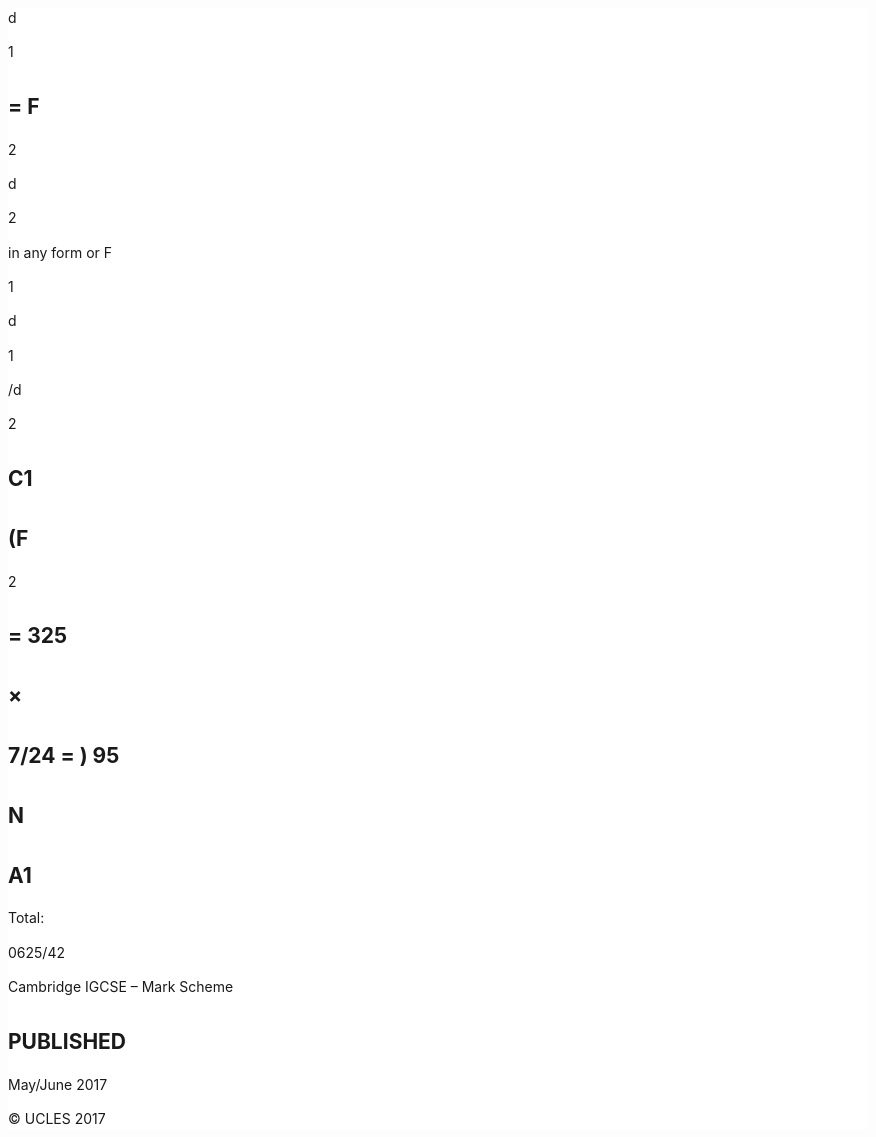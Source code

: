 d 

 1 

## = F 

 2 

 d 

 2 

 in any form or F 

 1 

 d 

 1 

 /d 

 2 

## C1 

## (F 

 2 

## = 325 

## × 

## 7/24 = ) 95 

## N 

## A1 

 Total: 


0625/42 

 Cambridge IGCSE – Mark Scheme 

## PUBLISHED 

May/June 2017 

 © UCLES 2017 

